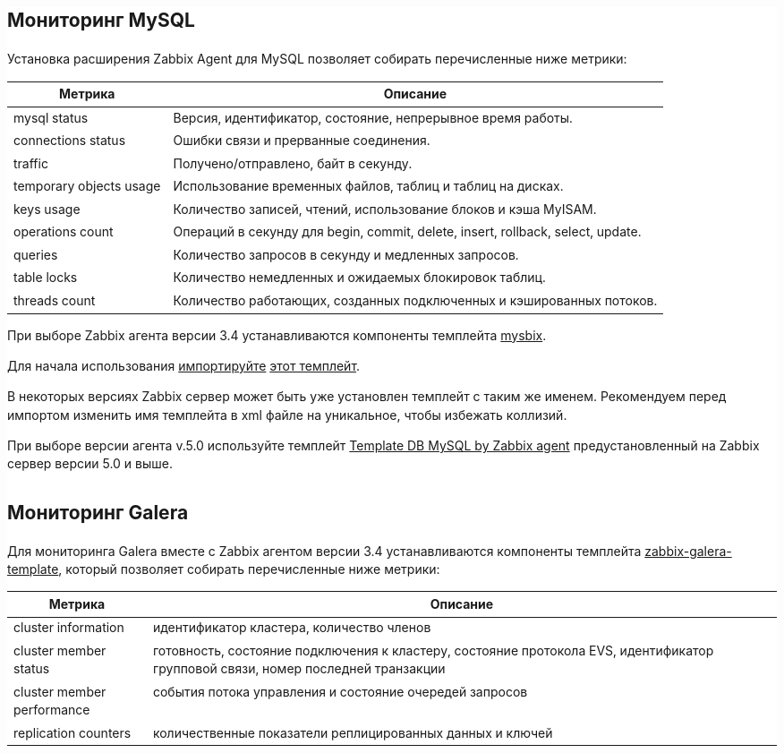## Мониторинг MySQL

Установка расширения Zabbix Agent для MySQL позволяет собирать перечисленные ниже метрики:

| Метрика| Описание|
|-------------------------|---------------------------------------------------------------------------------|
| mysql status            | Версия, идентификатор, состояние, непрерывное время работы.                     |
| connections status      | Ошибки связи и прерванные соединения.                                           |
| traffic                 | Получено/отправлено, байт в секунду.                                            |
| temporary objects usage | Использование временных файлов, таблиц и таблиц на дисках.                      |
| keys usage              | Количество записей, чтений, использование блоков и кэша MyISAM.                 |
| operations count        | Операций в секунду для begin, commit, delete, insert, rollback, select, update. |
| queries                 | Количество запросов в секунду и медленных запросов.                             |
| table locks             | Количество немедленных и ожидаемых блокировок таблиц.                           |
| threads count           | Количество работающих, созданных подключенных и кэшированных потоков.           |

При выборе Zabbix агента версии 3.4 устанавливаются компоненты темплейта [mysbix](https://github.com/sergiotocalini/mysbix).

Для начала использования [импортируйте](https://www.zabbix.com/documentation/current/ru/manual/xml_export_import/templates#%D0%B8%D0%BC%D0%BF%D0%BE%D1%80%D1%82) [этот темплейт](https://raw.githubusercontent.com/sergiotocalini/mysbix/master/zbx3.4_template_db_mysql.xml).

<warn>

В некоторых версиях Zabbix сервер может быть уже установлен темплейт с таким же именем. Рекомендуем перед импортом изменить имя темплейта в xml файле на уникальное, чтобы избежать коллизий.

При выборе версии агента v.5.0 используйте темплейт [Template DB MySQL by Zabbix agent](https://git.zabbix.com/projects/ZBX/repos/zabbix/browse/templates/db/mysql_agent?at=refs%2Fheads%2Frelease%2F5.0) предустановленный на Zabbix сервер версии 5.0 и выше.

</warn>

## Мониторинг Galera

Для мониторинга Galera вместе с Zabbix агентом версии 3.4 устанавливаются компоненты темплейта [zabbix-galera-template](https://github.com/MogiePete/zabbix-galera-template), который позволяет собирать перечисленные ниже метрики:

| Метрика| Описание                                                                                        |
|----------------------------|----------------------------------------------------------------------------------------------------------------------------------|
| cluster information        | идентификатор кластера, количество членов                                                                                        |
| cluster member status      | готовность, состояние подключения к кластеру, состояние протокола EVS, идентификатор групповой связи, номер последней транзакции |
| cluster member performance | события потока управления и состояние очередей запросов                                                                          |
| replication counters       | количественные показатели реплицированных данных и ключей                                                                        |
